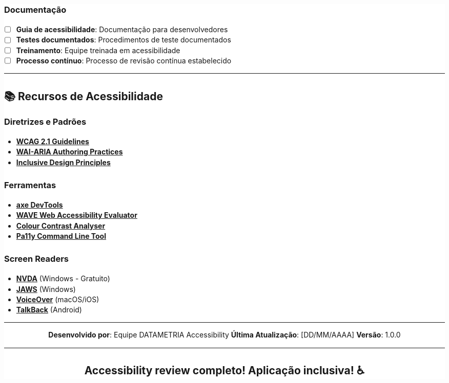 ### Documentação

- [ ] **Guia de acessibilidade**: Documentação para desenvolvedores
- [ ] **Testes documentados**: Procedimentos de teste documentados
- [ ] **Treinamento**: Equipe treinada em acessibilidade
- [ ] **Processo contínuo**: Processo de revisão contínua estabelecido

---

## 📚 Recursos de Acessibilidade

### Diretrizes e Padrões

- **[WCAG 2.1 Guidelines](https://www.w3.org/WAI/WCAG21/quickref/)**
- **[WAI-ARIA Authoring Practices](https://www.w3.org/WAI/ARIA/apg/)**
- **[Inclusive Design Principles](https://inclusivedesignprinciples.org/)**

### Ferramentas

- **[axe DevTools](https://www.deque.com/axe/devtools/)**
- **[WAVE Web Accessibility Evaluator](https://wave.webaim.org/)**
- **[Colour Contrast Analyser](https://www.tpgi.com/color-contrast-checker/)**
- **[Pa11y Command Line Tool](https://pa11y.org/)**

### Screen Readers

- **[NVDA](https://www.nvaccess.org/)** (Windows - Gratuito)
- **[JAWS](https://www.freedomscientific.com/products/software/jaws/)** (Windows)
- **[VoiceOver](https://www.apple.com/accessibility/vision/)** (macOS/iOS)
- **[TalkBack](https://support.google.com/accessibility/android/answer/6283677)** (Android)

---

<div align="center">

**Desenvolvido por**: Equipe DATAMETRIA Accessibility
**Última Atualização**: [DD/MM/AAAA]
**Versão**: 1.0.0

---

## Accessibility review completo! Aplicação inclusiva! ♿

</div>

